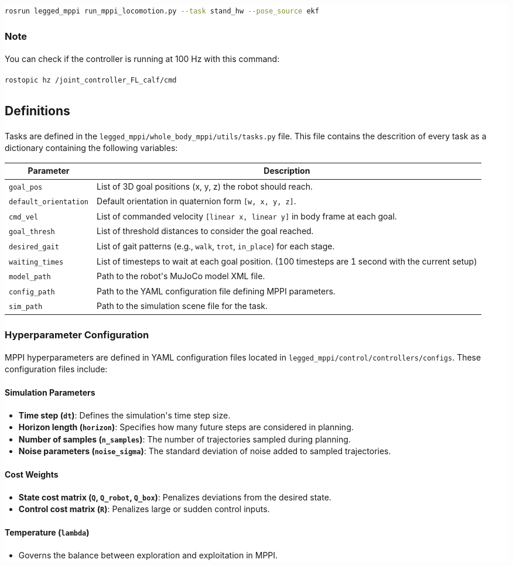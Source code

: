 ```bash
rosrun legged_mppi run_mppi_locomotion.py --task stand_hw --pose_source ekf
```

### Note
You can check if the controller is running at 100 Hz with this command:

```bash
rostopic hz /joint_controller_FL_calf/cmd 
```

## Definitions
Tasks are defined in the `legged_mppi/whole_body_mppi/utils/tasks.py` file. This file contains the descrition of every task as a dictionary containing the following variables:

| **Parameter**       | **Description**                                                                                          |
|----------------------|----------------------------------------------------------------------------------------------------------|
| `goal_pos`          | List of 3D goal positions (x, y, z) the robot should reach.                                               |
| `default_orientation` | Default orientation in quaternion form `[w, x, y, z]`.                                                  |
| `cmd_vel`           | List of commanded velocity `[linear x, linear y]` in body frame at each goal.                                                     |
| `goal_thresh`       | List of threshold distances to consider the goal reached.                                                        |
| `desired_gait`      | List of gait patterns (e.g., `walk`, `trot`, `in_place`) for each stage.                                 |
| `waiting_times`     | List of timesteps to wait at each goal position. (100 timesteps are 1 second with the current setup)                                                                      |
| `model_path`        | Path to the robot's MuJoCo model XML file.                                                               |
| `config_path`       | Path to the YAML configuration file defining MPPI parameters.                                            |
| `sim_path`          | Path to the simulation scene file for the task.                                                          |

### Hyperparameter Configuration

MPPI hyperparameters are defined in YAML configuration files located in `legged_mppi/control/controllers/configs`.
These configuration files include:

#### **Simulation Parameters**
- **Time step (`dt`)**: Defines the simulation's time step size.
- **Horizon length (`horizon`)**: Specifies how many future steps are considered in planning.
- **Number of samples (`n_samples`)**: The number of trajectories sampled during planning.
- **Noise parameters (`noise_sigma`)**: The standard deviation of noise added to sampled trajectories.

#### **Cost Weights**
- **State cost matrix (`Q`, `Q_robot`, `Q_box`)**: Penalizes deviations from the desired state.
- **Control cost matrix (`R`)**: Penalizes large or sudden control inputs.

#### **Temperature (`lambda`)**
- Governs the balance between exploration and exploitation in MPPI.
